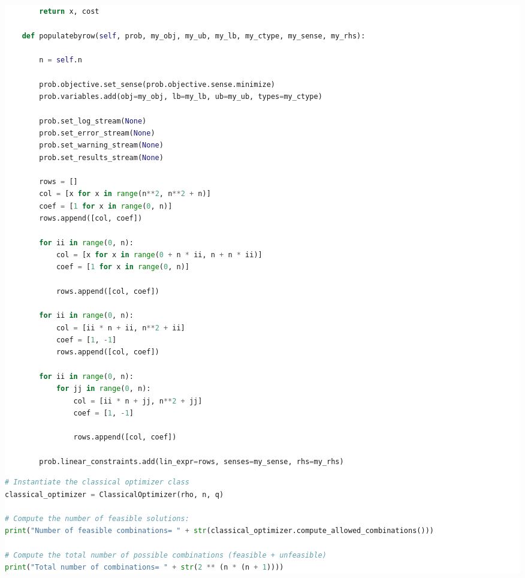 ```python
        return x, cost

    def populatebyrow(self, prob, my_obj, my_ub, my_lb, my_ctype, my_sense, my_rhs):

        n = self.n

        prob.objective.set_sense(prob.objective.sense.minimize)
        prob.variables.add(obj=my_obj, lb=my_lb, ub=my_ub, types=my_ctype)

        prob.set_log_stream(None)
        prob.set_error_stream(None)
        prob.set_warning_stream(None)
        prob.set_results_stream(None)

        rows = []
        col = [x for x in range(n**2, n**2 + n)]
        coef = [1 for x in range(0, n)]
        rows.append([col, coef])

        for ii in range(0, n):
            col = [x for x in range(0 + n * ii, n + n * ii)]
            coef = [1 for x in range(0, n)]

            rows.append([col, coef])

        for ii in range(0, n):
            col = [ii * n + ii, n**2 + ii]
            coef = [1, -1]
            rows.append([col, coef])

        for ii in range(0, n):
            for jj in range(0, n):
                col = [ii * n + jj, n**2 + jj]
                coef = [1, -1]

                rows.append([col, coef])

        prob.linear_constraints.add(lin_expr=rows, senses=my_sense, rhs=my_rhs)
```


```python
# Instantiate the classical optimizer class
classical_optimizer = ClassicalOptimizer(rho, n, q)

# Compute the number of feasible solutions:
print("Number of feasible combinations= " + str(classical_optimizer.compute_allowed_combinations()))

# Compute the total number of possible combinations (feasible + unfeasible)
print("Total number of combinations= " + str(2 ** (n * (n + 1))))
```
